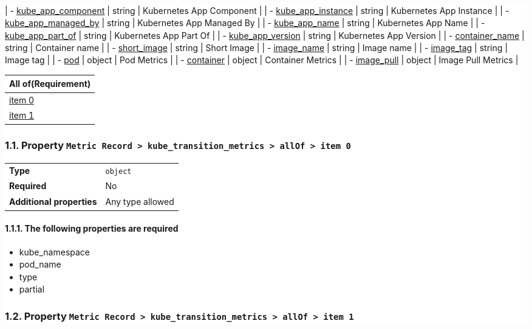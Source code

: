| - [kube_app_component](#kube_transition_metrics_kube_app_component )   | string           | Kubernetes App Component        |
| - [kube_app_instance](#kube_transition_metrics_kube_app_instance )     | string           | Kubernetes App Instance         |
| - [kube_app_managed_by](#kube_transition_metrics_kube_app_managed_by ) | string           | Kubernetes App Managed By       |
| - [kube_app_name](#kube_transition_metrics_kube_app_name )             | string           | Kubernetes App Name             |
| - [kube_app_part_of](#kube_transition_metrics_kube_app_part_of )       | string           | Kubernetes App Part Of          |
| - [kube_app_version](#kube_transition_metrics_kube_app_version )       | string           | Kubernetes App Version          |
| - [container_name](#kube_transition_metrics_container_name )           | string           | Container name                  |
| - [short_image](#kube_transition_metrics_short_image )                 | string           | Short Image                     |
| - [image_name](#kube_transition_metrics_image_name )                   | string           | Image name                      |
| - [image_tag](#kube_transition_metrics_image_tag )                     | string           | Image tag                       |
| - [pod](#kube_transition_metrics_pod )                                 | object           | Pod Metrics                     |
| - [container](#kube_transition_metrics_container )                     | object           | Container Metrics               |
| - [image_pull](#kube_transition_metrics_image_pull )                   | object           | Image Pull Metrics              |

| All of(Requirement)                         |
| ------------------------------------------- |
| [item 0](#kube_transition_metrics_allOf_i0) |
| [item 1](#kube_transition_metrics_allOf_i1) |

### <a name="kube_transition_metrics_allOf_i0"></a>1.1. Property `Metric Record > kube_transition_metrics > allOf > item 0`

|                           |                  |
| ------------------------- | ---------------- |
| **Type**                  | `object`         |
| **Required**              | No               |
| **Additional properties** | Any type allowed |

#### <a name="autogenerated_heading_2"></a>1.1.1. The following properties are required
* kube_namespace
* pod_name
* type
* partial

### <a name="kube_transition_metrics_allOf_i1"></a>1.2. Property `Metric Record > kube_transition_metrics > allOf > item 1`
